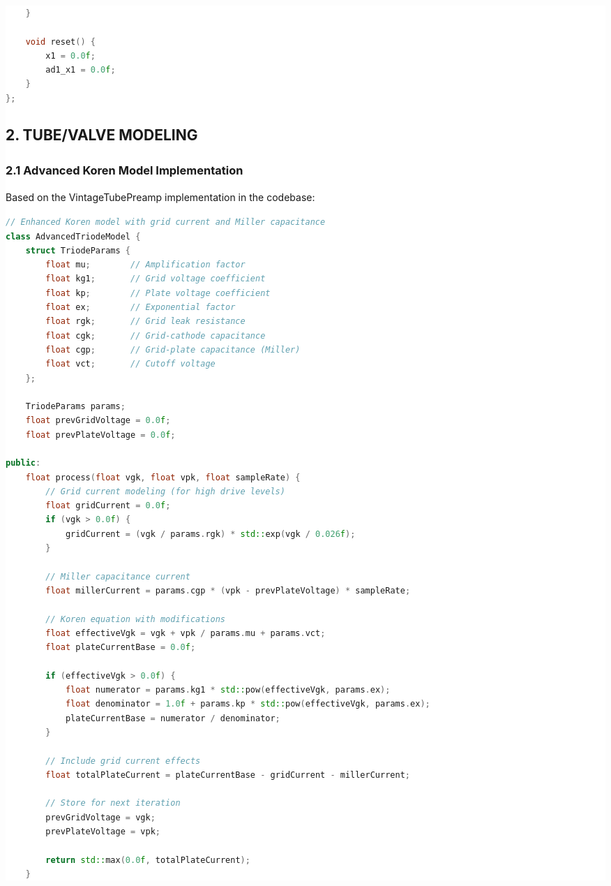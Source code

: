 ```cpp
    }
    
    void reset() {
        x1 = 0.0f;
        ad1_x1 = 0.0f;
    }
};
```

## 2. TUBE/VALVE MODELING

### 2.1 Advanced Koren Model Implementation

Based on the VintageTubePreamp implementation in the codebase:

```cpp
// Enhanced Koren model with grid current and Miller capacitance
class AdvancedTriodeModel {
    struct TriodeParams {
        float mu;        // Amplification factor
        float kg1;       // Grid voltage coefficient  
        float kp;        // Plate voltage coefficient
        float ex;        // Exponential factor
        float rgk;       // Grid leak resistance
        float cgk;       // Grid-cathode capacitance
        float cgp;       // Grid-plate capacitance (Miller)
        float vct;       // Cutoff voltage
    };
    
    TriodeParams params;
    float prevGridVoltage = 0.0f;
    float prevPlateVoltage = 0.0f;
    
public:
    float process(float vgk, float vpk, float sampleRate) {
        // Grid current modeling (for high drive levels)
        float gridCurrent = 0.0f;
        if (vgk > 0.0f) {
            gridCurrent = (vgk / params.rgk) * std::exp(vgk / 0.026f);
        }
        
        // Miller capacitance current
        float millerCurrent = params.cgp * (vpk - prevPlateVoltage) * sampleRate;
        
        // Koren equation with modifications
        float effectiveVgk = vgk + vpk / params.mu + params.vct;
        float plateCurrentBase = 0.0f;
        
        if (effectiveVgk > 0.0f) {
            float numerator = params.kg1 * std::pow(effectiveVgk, params.ex);
            float denominator = 1.0f + params.kp * std::pow(effectiveVgk, params.ex);
            plateCurrentBase = numerator / denominator;
        }
        
        // Include grid current effects
        float totalPlateCurrent = plateCurrentBase - gridCurrent - millerCurrent;
        
        // Store for next iteration
        prevGridVoltage = vgk;
        prevPlateVoltage = vpk;
        
        return std::max(0.0f, totalPlateCurrent);
    }
```